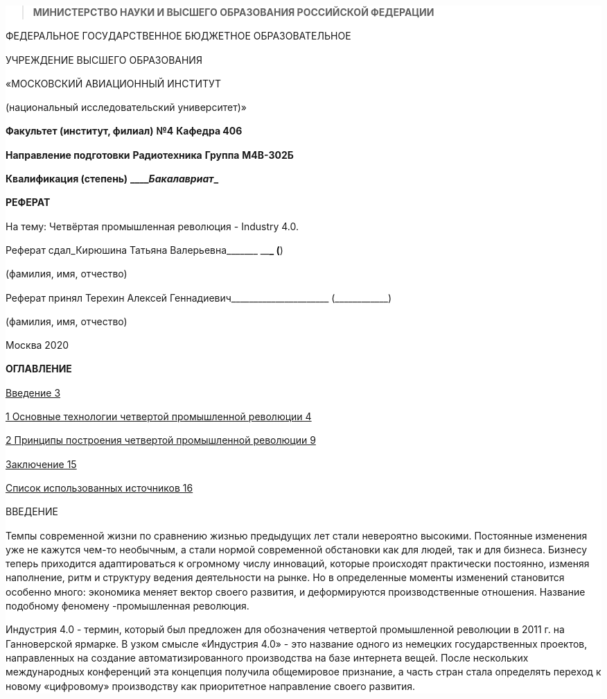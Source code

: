 >   **МИНИСТЕРСТВО НАУКИ И ВЫСШЕГО ОБРАЗОВАНИЯ РОССИЙСКОЙ ФЕДЕРАЦИИ**

ФЕДЕРАЛЬНОЕ ГОСУДАРСТВЕННОЕ БЮДЖЕТНОЕ ОБРАЗОВАТЕЛЬНОЕ

УЧРЕЖДЕНИЕ ВЫСШЕГО ОБРАЗОВАНИЯ

«МОСКОВСКИЙ АВИАЦИОННЫЙ ИНСТИТУТ

(национальный исследовательский университет)»

**Факультет (институт, филиал)**  **№4**  **Кафедра 406**

**Направление подготовки**   **Радиотехника**  **Группа**  **М4В-302Б**

**Квалификация (степень)**   **\_____Бакалавриат_\_**

**РЕФЕРАТ**

На тему: Четвёртая промышленная революция - Industry 4.0.

Реферат сдал_Кирюшина Татьяна Валерьевна______\_ \______________\_
(____________)

(фамилия, имя, отчество)

Реферат принял Терехин Алексей Геннадиевич_____________________\_ (____________)

(фамилия, имя, отчество)

Москва 2020

**ОГЛАВЛЕНИЕ**

[Введение	3](#_Toc59098481)

[1 Основные технологии четвертой промышленной революции	4](#_Toc59098482)

[2 Принципы построения четвертой промышленной революции	9](#_Toc59098483)

[Заключение	15](#_Toc59098484)

[Список использованных источников	16](#_Toc59098485)

ВВЕДЕНИЕ

Темпы современной жизни по сравнению жизнью предыдущих лет стали невероятно
высокими. Постоянные изменения уже не кажутся чем-то необычным, а стали нормой
современной обстановки как для людей, так и для бизнеса. Бизнесу теперь
приходится адаптироваться к огромному числу инноваций, которые происходят
практически постоянно, изменяя наполнение, ритм и структуру ведения деятельности
на рынке. Но в определенные моменты изменений становится особенно много:
экономика меняет вектор своего развития, и деформируются производственные
отношения. Название подобному феномену -промышленная революция.

Индустрия 4.0 - термин, который был предложен для обозначения четвертой
промышленной революции в 2011 г. на Ганноверской ярмарке. В узком смысле
«Индустрия 4.0» - это название одного из немецких государственных проектов,
направленных на создание автоматизированного производства на базе интернета
вещей. После нескольких международных конференций эта концепция получила
общемировое признание, а часть стран стала определять переход к новому
«цифровому» производству как приоритетное направление своего развития.

